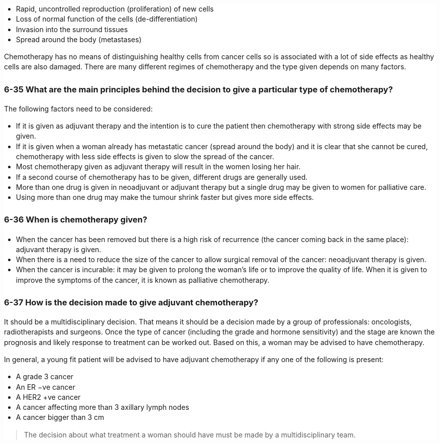 *	Rapid, uncontrolled reproduction (proliferation) of new cells
*	Loss of normal function of the cells (de-differentiation)
*	Invasion into the surround tissues
*	Spread around the body (metastases)

Chemotherapy has no means of distinguishing healthy cells from cancer cells so is associated with a lot of side effects as healthy cells are also damaged. There are many different regimes of chemotherapy and the type given depends on many factors.

### 6-35 What are the main principles behind the decision to give a particular type of chemotherapy?

The following factors need to be considered:

*	If it is given as adjuvant therapy and the intention is to cure the patient then chemotherapy with strong side effects may be given.
*	If it is given when a woman already has metastatic cancer (spread around the body) and it is clear that she cannot be cured, chemotherapy with less side effects is given to slow the spread of the cancer.
*	Most chemotherapy given as adjuvant therapy will result in the women losing her hair.
*	If a second course of chemotherapy has to be given, different drugs are generally used.
*	More than one drug is given in neoadjuvant or adjuvant therapy but a single drug may be given to women for palliative care.
*	Using more than one drug may make the tumour shrink faster but gives more side effects.

### 6-36 When is chemotherapy given?

*	When the cancer has been removed but there is a high risk of recurrence (the cancer coming back in the same place): adjuvant therapy is given.
*	When there is a need to reduce the size of the cancer to allow surgical removal of the cancer: neoadjuvant therapy is given.
*	When the cancer is incurable: it may be given to prolong the woman’s life or to improve the quality of life. When it is given to improve the symptoms of the cancer, it is known as palliative chemotherapy.

### 6-37 How is the decision made to give adjuvant chemotherapy?

It should be a multidisciplinary decision. That means it should be a decision made by a group of professionals: oncologists, radiotherapists and surgeons. Once the type of cancer (including the grade and hormone sensitivity) and the stage are known the prognosis and likely response to treatment can be worked out. Based on this, a woman may be advised to have chemotherapy.

In general, a young fit patient will be advised to have adjuvant chemotherapy if any one of the following is present:

*	A grade 3 cancer
*	An ER −ve cancer
*	A HER2 +ve cancer
*	A cancer affecting more than 3 axillary lymph nodes
*	A cancer bigger than 3 cm

> The decision about what treatment a woman should have must be made by a multidisciplinary team.
